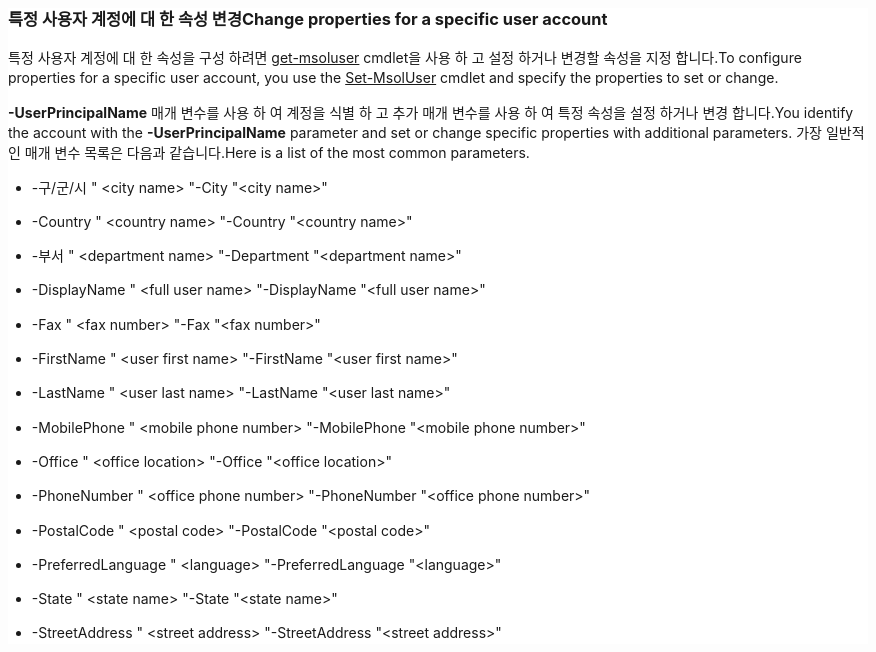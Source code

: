 ### <a name="change-properties-for-a-specific-user-account"></a><span data-ttu-id="e0c94-158">특정 사용자 계정에 대 한 속성 변경</span><span class="sxs-lookup"><span data-stu-id="e0c94-158">Change properties for a specific user account</span></span>

<span data-ttu-id="e0c94-159">특정 사용자 계정에 대 한 속성을 구성 하려면 [get-msoluser](https://docs.microsoft.com/previous-versions/azure/dn194136(v=azure.100)) cmdlet을 사용 하 고 설정 하거나 변경할 속성을 지정 합니다.</span><span class="sxs-lookup"><span data-stu-id="e0c94-159">To configure properties for a specific user account, you use the [Set-MsolUser](https://docs.microsoft.com/previous-versions/azure/dn194136(v=azure.100)) cmdlet and specify the properties to set or change.</span></span> 

<span data-ttu-id="e0c94-160">**-UserPrincipalName** 매개 변수를 사용 하 여 계정을 식별 하 고 추가 매개 변수를 사용 하 여 특정 속성을 설정 하거나 변경 합니다.</span><span class="sxs-lookup"><span data-stu-id="e0c94-160">You identify the account with the **-UserPrincipalName** parameter and set or change specific properties with additional parameters.</span></span> <span data-ttu-id="e0c94-161">가장 일반적인 매개 변수 목록은 다음과 같습니다.</span><span class="sxs-lookup"><span data-stu-id="e0c94-161">Here is a list of the most common parameters.</span></span>
  
- <span data-ttu-id="e0c94-162">-구/군/시 " \<city name> "</span><span class="sxs-lookup"><span data-stu-id="e0c94-162">-City "\<city name>"</span></span>
    
- <span data-ttu-id="e0c94-163">-Country " \<country name> "</span><span class="sxs-lookup"><span data-stu-id="e0c94-163">-Country "\<country name>"</span></span>
    
- <span data-ttu-id="e0c94-164">-부서 " \<department name> "</span><span class="sxs-lookup"><span data-stu-id="e0c94-164">-Department "\<department name>"</span></span>
    
- <span data-ttu-id="e0c94-165">-DisplayName " \<full user name> "</span><span class="sxs-lookup"><span data-stu-id="e0c94-165">-DisplayName "\<full user name>"</span></span>
    
- <span data-ttu-id="e0c94-166">-Fax " \<fax number> "</span><span class="sxs-lookup"><span data-stu-id="e0c94-166">-Fax "\<fax number>"</span></span>
    
- <span data-ttu-id="e0c94-167">-FirstName " \<user first name> "</span><span class="sxs-lookup"><span data-stu-id="e0c94-167">-FirstName "\<user first name>"</span></span>
    
- <span data-ttu-id="e0c94-168">-LastName " \<user last name> "</span><span class="sxs-lookup"><span data-stu-id="e0c94-168">-LastName "\<user last name>"</span></span>
    
- <span data-ttu-id="e0c94-169">-MobilePhone " \<mobile phone number> "</span><span class="sxs-lookup"><span data-stu-id="e0c94-169">-MobilePhone "\<mobile phone number>"</span></span>
    
- <span data-ttu-id="e0c94-170">-Office " \<office location> "</span><span class="sxs-lookup"><span data-stu-id="e0c94-170">-Office "\<office location>"</span></span>
    
- <span data-ttu-id="e0c94-171">-PhoneNumber " \<office phone number> "</span><span class="sxs-lookup"><span data-stu-id="e0c94-171">-PhoneNumber "\<office phone number>"</span></span>
    
- <span data-ttu-id="e0c94-172">-PostalCode " \<postal code> "</span><span class="sxs-lookup"><span data-stu-id="e0c94-172">-PostalCode "\<postal code>"</span></span>
    
- <span data-ttu-id="e0c94-173">-PreferredLanguage " \<language> "</span><span class="sxs-lookup"><span data-stu-id="e0c94-173">-PreferredLanguage "\<language>"</span></span>
    
- <span data-ttu-id="e0c94-174">-State " \<state name> "</span><span class="sxs-lookup"><span data-stu-id="e0c94-174">-State "\<state name>"</span></span>
    
- <span data-ttu-id="e0c94-175">-StreetAddress " \<street address> "</span><span class="sxs-lookup"><span data-stu-id="e0c94-175">-StreetAddress "\<street address>"</span></span>
    